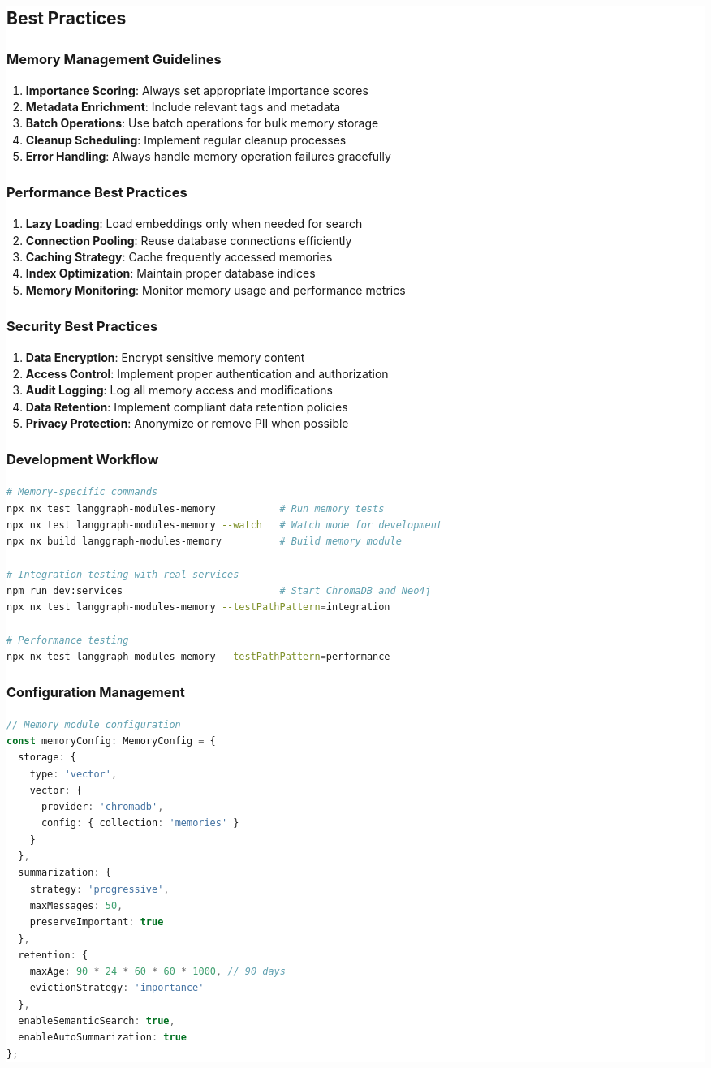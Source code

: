 ## Best Practices

### Memory Management Guidelines
1. **Importance Scoring**: Always set appropriate importance scores
2. **Metadata Enrichment**: Include relevant tags and metadata
3. **Batch Operations**: Use batch operations for bulk memory storage
4. **Cleanup Scheduling**: Implement regular cleanup processes
5. **Error Handling**: Always handle memory operation failures gracefully

### Performance Best Practices
1. **Lazy Loading**: Load embeddings only when needed for search
2. **Connection Pooling**: Reuse database connections efficiently
3. **Caching Strategy**: Cache frequently accessed memories
4. **Index Optimization**: Maintain proper database indices
5. **Memory Monitoring**: Monitor memory usage and performance metrics

### Security Best Practices
1. **Data Encryption**: Encrypt sensitive memory content
2. **Access Control**: Implement proper authentication and authorization
3. **Audit Logging**: Log all memory access and modifications
4. **Data Retention**: Implement compliant data retention policies
5. **Privacy Protection**: Anonymize or remove PII when possible

### Development Workflow
```bash
# Memory-specific commands
npx nx test langgraph-modules-memory           # Run memory tests
npx nx test langgraph-modules-memory --watch   # Watch mode for development
npx nx build langgraph-modules-memory          # Build memory module

# Integration testing with real services
npm run dev:services                           # Start ChromaDB and Neo4j
npx nx test langgraph-modules-memory --testPathPattern=integration

# Performance testing
npx nx test langgraph-modules-memory --testPathPattern=performance
```

### Configuration Management
```typescript
// Memory module configuration
const memoryConfig: MemoryConfig = {
  storage: {
    type: 'vector',
    vector: {
      provider: 'chromadb',
      config: { collection: 'memories' }
    }
  },
  summarization: {
    strategy: 'progressive',
    maxMessages: 50,
    preserveImportant: true
  },
  retention: {
    maxAge: 90 * 24 * 60 * 60 * 1000, // 90 days
    evictionStrategy: 'importance'
  },
  enableSemanticSearch: true,
  enableAutoSummarization: true
};
```